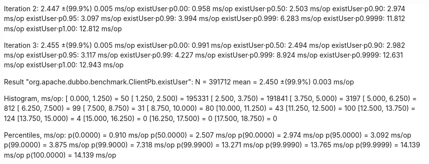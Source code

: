 Iteration   2: 2.447 ±(99.9%) 0.005 ms/op
                 existUser·p0.00:   0.958 ms/op
                 existUser·p0.50:   2.503 ms/op
                 existUser·p0.90:   2.974 ms/op
                 existUser·p0.95:   3.097 ms/op
                 existUser·p0.99:   3.994 ms/op
                 existUser·p0.999:  6.283 ms/op
                 existUser·p0.9999: 11.812 ms/op
                 existUser·p1.00:   12.812 ms/op

Iteration   3: 2.455 ±(99.9%) 0.005 ms/op
                 existUser·p0.00:   0.991 ms/op
                 existUser·p0.50:   2.494 ms/op
                 existUser·p0.90:   2.982 ms/op
                 existUser·p0.95:   3.117 ms/op
                 existUser·p0.99:   4.227 ms/op
                 existUser·p0.999:  8.924 ms/op
                 existUser·p0.9999: 12.631 ms/op
                 existUser·p1.00:   12.943 ms/op



Result "org.apache.dubbo.benchmark.ClientPb.existUser":
  N = 391712
  mean =      2.450 ±(99.9%) 0.003 ms/op

  Histogram, ms/op:
    [ 0.000,  1.250) = 50 
    [ 1.250,  2.500) = 195331 
    [ 2.500,  3.750) = 191841 
    [ 3.750,  5.000) = 3197 
    [ 5.000,  6.250) = 812 
    [ 6.250,  7.500) = 99 
    [ 7.500,  8.750) = 31 
    [ 8.750, 10.000) = 80 
    [10.000, 11.250) = 43 
    [11.250, 12.500) = 100 
    [12.500, 13.750) = 124 
    [13.750, 15.000) = 4 
    [15.000, 16.250) = 0 
    [16.250, 17.500) = 0 
    [17.500, 18.750) = 0 

  Percentiles, ms/op:
      p(0.0000) =      0.910 ms/op
     p(50.0000) =      2.507 ms/op
     p(90.0000) =      2.974 ms/op
     p(95.0000) =      3.092 ms/op
     p(99.0000) =      3.875 ms/op
     p(99.9000) =      7.318 ms/op
     p(99.9900) =     13.271 ms/op
     p(99.9990) =     13.765 ms/op
     p(99.9999) =     14.139 ms/op
    p(100.0000) =     14.139 ms/op
